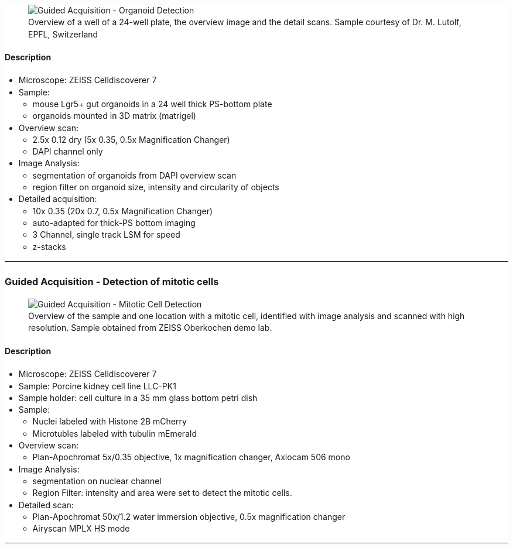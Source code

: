 <figure>
    <img src="./images/GA_app_3d_organoids2.png" title="Guided Acquisition - Organoid Detection" width="1200">
    <figcaption>Overview of a well of a 24-well plate, the overview image and the detail scans. Sample courtesy of Dr. M. Lutolf, EPFL, Switzerland</figcaption>
</figure>

#### Description

- Microscope: ZEISS Celldiscoverer 7
- Sample:
  - mouse Lgr5+ gut organoids in a 24 well thick PS-bottom plate
  - organoids mounted in 3D matrix (matrigel)
- Overview scan:
  - 2.5x 0.12 dry (5x 0.35, 0.5x Magnification Changer)
  - DAPI channel only
- Image Analysis:
  - segmentation of organoids from DAPI overview scan
  - region filter on organoid size, intensity and circularity of objects
- Detailed acquisition:
  - 10x 0.35 (20x 0.7, 0.5x Magnification Changer)
  - auto-adapted for thick-PS bottom imaging
  - 3 Channel, single track LSM for speed
  - z-stacks

***

### Guided Acquisition - Detection of mitotic cells

<figure>
    <img src="./images/GA_app_mitotic_cells.png" title="Guided Acquisition - Mitotic Cell Detection" width="1200">
    <figcaption>Overview of the sample and one location with a mitotic cell, identified with image analysis and scanned with high resolution. Sample obtained from ZEISS Oberkochen demo lab.</figcaption>
</figure>

#### Description

- Microscope: ZEISS Celldiscoverer 7
- Sample: Porcine kidney cell line LLC-PK1
- Sample holder: cell culture in a 35 mm glass bottom petri dish
- Sample:
  - Nuclei labeled with Histone 2B mCherry
  - Microtubles labeled with tubulin mEmerald
- Overview scan:
  - Plan-Apochromat 5x/0.35 objective, 1x magnification changer, Axiocam 506 mono
- Image Analysis:
  - segmentation on nuclear channel
  - Region Filter: intensity and area were set to detect the mitotic cells.
- Detailed scan:
  - Plan-Apochromat 50x/1.2 water immersion objective, 0.5x magnification changer
  - Airyscan MPLX HS mode

***
